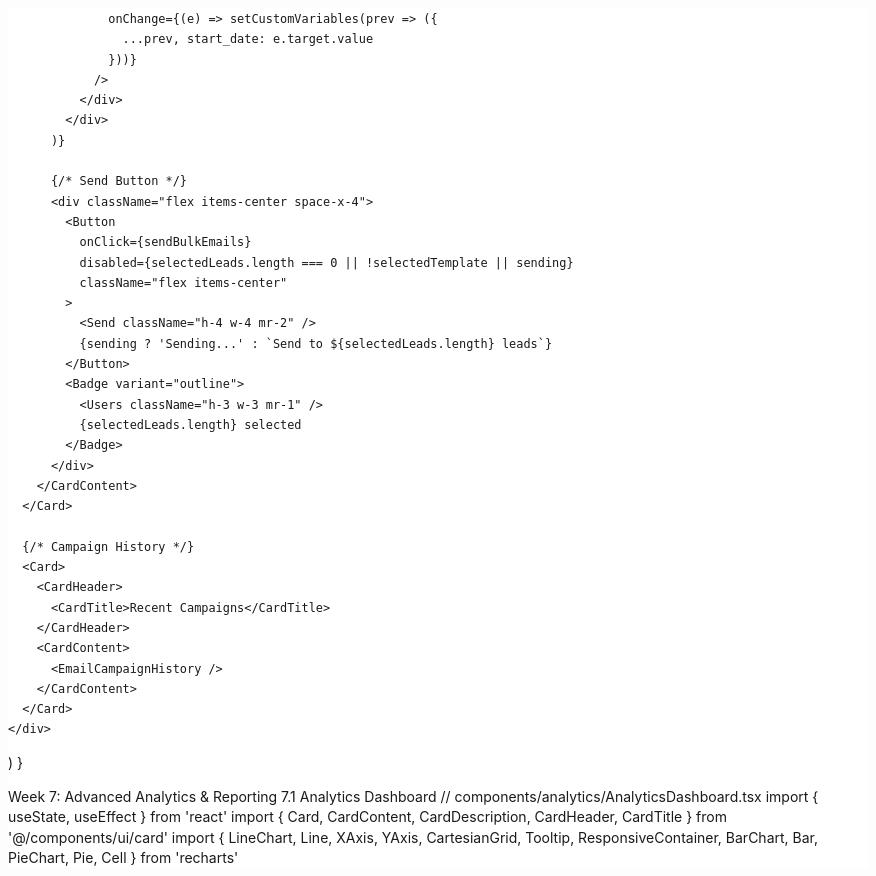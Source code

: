                   onChange={(e) => setCustomVariables(prev => ({
                    ...prev, start_date: e.target.value
                  }))}
                />
              </div>
            </div>
          )}

          {/* Send Button */}
          <div className="flex items-center space-x-4">
            <Button 
              onClick={sendBulkEmails}
              disabled={selectedLeads.length === 0 || !selectedTemplate || sending}
              className="flex items-center"
            >
              <Send className="h-4 w-4 mr-2" />
              {sending ? 'Sending...' : `Send to ${selectedLeads.length} leads`}
            </Button>
            <Badge variant="outline">
              <Users className="h-3 w-3 mr-1" />
              {selectedLeads.length} selected
            </Badge>
          </div>
        </CardContent>
      </Card>

      {/* Campaign History */}
      <Card>
        <CardHeader>
          <CardTitle>Recent Campaigns</CardTitle>
        </CardHeader>
        <CardContent>
          <EmailCampaignHistory />
        </CardContent>
      </Card>
    </div>
  )
}

Week 7: Advanced Analytics & Reporting
7.1 Analytics Dashboard
// components/analytics/AnalyticsDashboard.tsx
import { useState, useEffect } from 'react'
import { Card, CardContent, CardDescription, CardHeader, CardTitle } from '@/components/ui/card'
import { 
  LineChart, 
  Line, 
  XAxis, 
  YAxis, 
  CartesianGrid, 
  Tooltip, 
  ResponsiveContainer,
  BarChart,
  Bar,
  PieChart,
  Pie,
  Cell
} from 'recharts'
